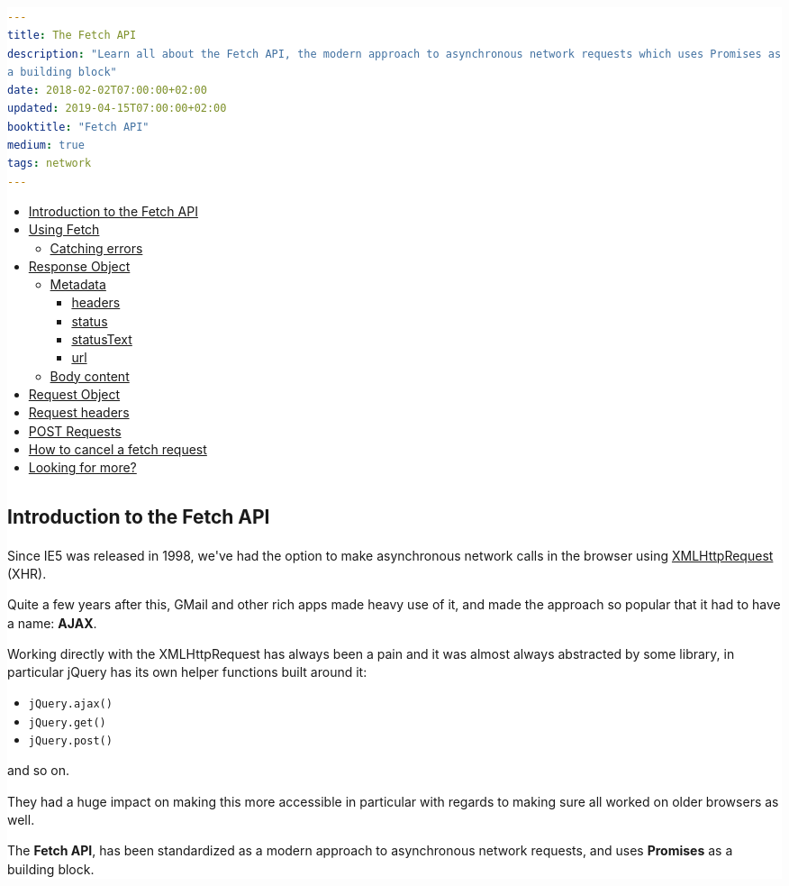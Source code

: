```yaml
---
title: The Fetch API
description: "Learn all about the Fetch API, the modern approach to asynchronous network requests which uses Promises as a building block"
date: 2018-02-02T07:00:00+02:00
updated: 2019-04-15T07:00:00+02:00
booktitle: "Fetch API"
medium: true
tags: network
---
```




- [Introduction to the Fetch API](#introduction-to-the-fetch-api)
- [Using Fetch](#using-fetch)
  - [Catching errors](#catching-errors)
- [Response Object](#response-object)
  - [Metadata](#metadata)
    - [headers](#headers)
    - [status](#status)
    - [statusText](#statustext)
    - [url](#url)
  - [Body content](#body-content)
- [Request Object](#request-object)
- [Request headers](#request-headers)
- [POST Requests](#post-requests)
- [How to cancel a fetch request](#how-to-cancel-a-fetch-request)
- [Looking for more?](#looking-for-more)



## Introduction to the Fetch API

Since IE5 was released in 1998, we've had the option to make asynchronous network calls in the browser using [XMLHttpRequest](/xhr/) (XHR).

Quite a few years after this, GMail and other rich apps made heavy use of it, and made the approach so popular that it had to have a name: **AJAX**.

Working directly with the XMLHttpRequest has always been a pain and it was almost always abstracted by some library, in particular jQuery has its own helper functions built around it:

- `jQuery.ajax()`
- `jQuery.get()`
- `jQuery.post()`

and so on.

They had a huge impact on making this more accessible in particular with regards to making sure all worked on older browsers as well.

The **Fetch API**, has been standardized as a modern approach to asynchronous network requests, and uses **Promises** as a building block.
